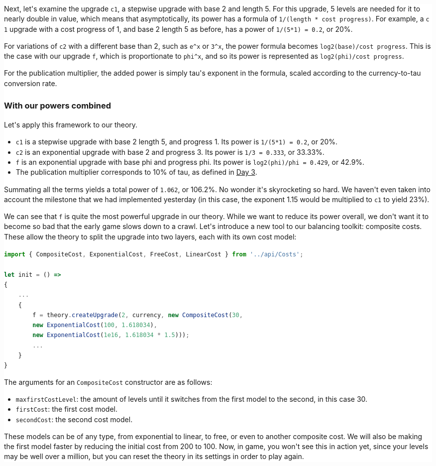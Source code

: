 Next, let's examine the upgrade `c1`, a stepwise upgrade with base 2 and length 5. For this upgrade, 5 levels are needed for it to nearly double in value, which means that asymptotically, its power has a formula of `1/(length * cost progress)`. For example, a `c1` upgrade with a cost progress of 1, and base 2 length 5 as before, has a power of `1/(5*1) = 0.2`, or 20%.

For variations of `c2` with a different base than 2, such as `e^x` or `3^x`, the power formula becomes `log2(base)/cost progress`. This is the case with our upgrade `f`, which is proportionate to `phi^x`, and so its power is represented as `log2(phi)/cost progress`.

For the publication multiplier, the added power is simply tau's exponent in the formula, scaled according to the currency-to-tau conversion rate.

### With our powers combined

Let's apply this framework to our theory.

- `c1` is a stepwise upgrade with base 2 length 5, and progress 1. Its power is `1/(5*1) = 0.2`, or 20%.
- `c2` is an exponential upgrade with base 2 and progress 3. Its power is `1/3 = 0.333`, or 33.33%.
- `f` is an exponential upgrade with base phi and progress phi. Its power is `log2(phi)/phi = 0.429`, or 42.9%.
- The publication multiplier corresponds to 10% of tau, as defined in [Day 3](<Day 3.md#publications>).

Summating all the terms yields a total power of `1.062`, or 106.2%. No wonder it's skyrocketing so hard. We haven't even taken into account the milestone that we had implemented yesterday (in this case, the exponent 1.15 would be multiplied to `c1` to yield 23%).

We can see that `f` is quite the most powerful upgrade in our theory. While we want to reduce its power overall, we don't want it to become so bad that the early game slows down to a crawl. Let's introduce a new tool to our balancing toolkit: composite costs. These allow the theory to split the upgrade into two layers, each with its own cost model:

```js
import { CompositeCost, ExponentialCost, FreeCost, LinearCost } from '../api/Costs';

let init = () =>
{
    ...
    {
        f = theory.createUpgrade(2, currency, new CompositeCost(30,
        new ExponentialCost(100, 1.618034),
        new ExponentialCost(1e16, 1.618034 * 1.5)));
        ...
    }
}
```

The arguments for an `CompositeCost` constructor are as follows:

- `maxfirstCostLevel`: the amount of levels until it switches from the first model to the second, in this case 30.
- `firstCost`: the first cost model.
- `secondCost`: the second cost model.

These models can be of any type, from exponential to linear, to free, or even to another composite cost. We will also be making the first model faster by reducing the initial cost from 200 to 100. Now, in game, you won't see this in action yet, since your levels may be well over a million, but you can reset the theory in its settings in order to play again.
